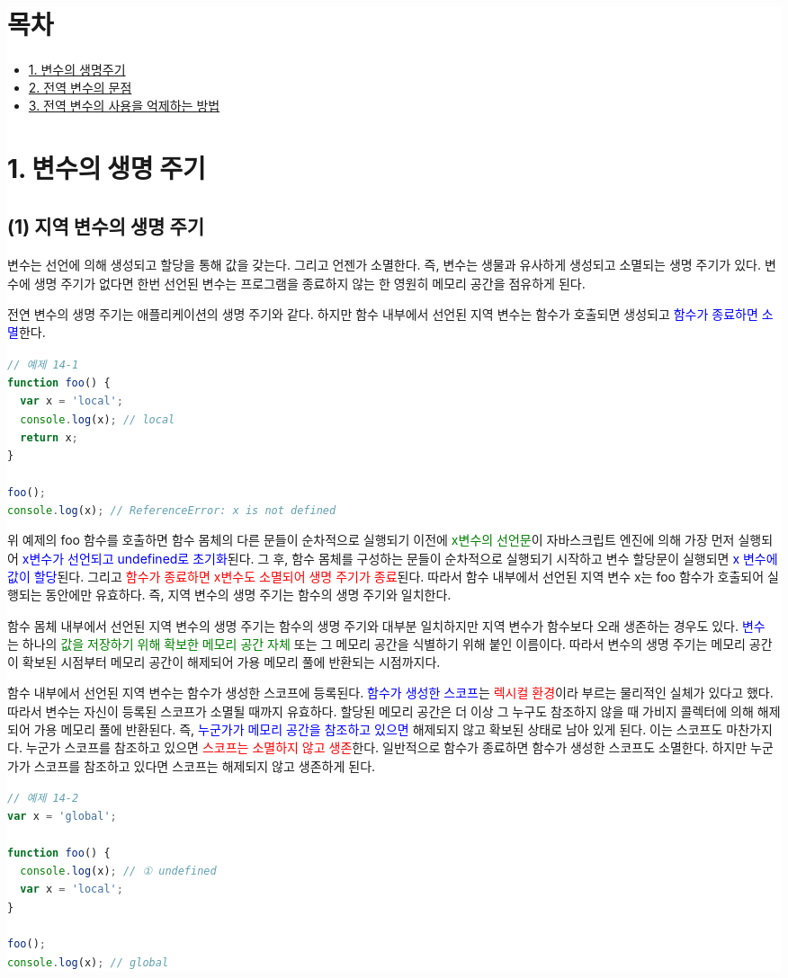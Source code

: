 # 목차

- [1. 변수의 생명주기](#1-변수의-생명-주기)
- [2. 전역 변수의 문점](#2-전역-변수의-문제점)
- [3. 전역 변수의 사용을 억제하는 방법](#3-전역-변수의-사용을-억제하는-방법)

# **1. 변수의 생명 주기**

## **(1) 지역 변수의 생명 주기**

변수는 선언에 의해 생성되고 할당을 통해 값을 갖는다. 그리고 언젠가 소멸한다. 즉, 변수는 생물과 유사하게 생성되고 소멸되는 생명 주기가 있다. 변수에 생명 주기가 없다면 한번 선언된 변수는 프로그램을 종료하지 않는 한 영원히 메모리 공간을 점유하게 된다.

전연 변수의 생명 주기는 애플리케이션의 생명 주기와 같다. 하지만 함수 내부에서 선언된 지역 변수는 함수가 호출되면 생성되고 <span style="color:blue">함수가 종료하면 소멸</span>한다.

```jsx
// 예제 14-1
function foo() {
  var x = 'local';
  console.log(x); // local
  return x;
}

foo();
console.log(x); // ReferenceError: x is not defined
```

위 예제의 foo 함수를 호출하면 함수 몸체의 다른 문들이 순차적으로 실행되기 이전에 <span style="color:green">x변수의 선언문</span>이 자바스크립트 엔진에 의해 가장 먼저 실행되어 <span style="color:blue">x변수가 선언되고 undefined로 초기화</span>된다. 그 후, 함수 몸체를 구성하는 문들이 순차적으로 실행되기 시작하고 변수 할당문이 실행되면 <span style="color:blue">x 변수에 값이 할당</span>된다. 그리고 <span style="color:red">함수가 종료하면 x변수도 소멸되어 생명 주기가 종료</span>된다. 따라서 함수 내부에서 선언된 지역 변수 x는 foo 함수가 호출되어 실행되는 동안에만 유효하다. 즉, 지역 변수의 생명 주기는 함수의 생명 주기와 일치한다.

함수 몸체 내부에서 선언된 지역 변수의 생명 주기는 함수의 생명 주기와 대부분 일치하지만 지역 변수가 함수보다 오래 생존하는 경우도 있다. <span style="color:blue">변수</span>는 하나의 <span style="color:green">값을 저장하기 위해 확보한 메모리 공간 자체</span> 또는 그 메모리 공간을 식별하기 위해 붙인 이름이다. 따라서 변수의 생명 주기는 메모리 공간이 확보된 시점부터 메모리 공간이 해제되어 가용 메모리 풀에 반환되는 시점까지다.

함수 내부에서 선언된 지역 변수는 함수가 생성한 스코프에 등록된다. <span style="color:blue">함수가 생성한 스코프</span>는 <span style="color:red">렉시컬 환경</span>이라 부르는 물리적인 실체가 있다고 했다. 따라서 변수는 자신이 등록된 스코프가 소멸될 때까지 유효하다. 할당된 메모리 공간은 더 이상 그 누구도 참조하지 않을 때 가비지 콜렉터에 의해 해제되어 가용 메모리 풀에 반환된다. 즉, <span style="color:blue">누군가가 메모리 공간을 참조하고 있으면</span> 해제되지 않고 확보된 상태로 남아 있게 된다. 이는 스코프도 마찬가지다. 누군가 스코프를 참조하고 있으면 <span style="color:red">스코프는 소멸하지 않고 생존</span>한다. 일반적으로 함수가 종료하면 함수가 생성한 스코프도 소멸한다. 하지만 누군가가 스코프를 참조하고 있다면 스코프는 해제되지 않고 생존하게 된다.

```jsx
// 예제 14-2
var x = 'global';

function foo() {
  console.log(x); // ① undefined
  var x = 'local';
}

foo();
console.log(x); // global
```
